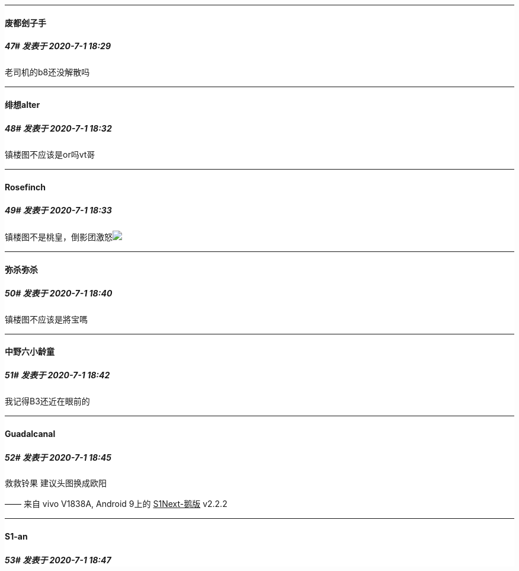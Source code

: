 
-----

####  废都刽子手  
##### 47#       发表于 2020-7-1 18:29


老司机的b8还没解散吗


-----

####  绯想alter  
##### 48#       发表于 2020-7-1 18:32


镇楼图不应该是or吗vt哥


-----

####  Rosefinch  
##### 49#       发表于 2020-7-1 18:33


镇楼图不是桃皇，倒影团激怒<img src="https://static.saraba1st.com/image/smiley/face2017/001.png" referrerpolicy="no-referrer">


-----

####  弥杀弥杀  
##### 50#       发表于 2020-7-1 18:40


镇楼图不应该是將宝嗎


-----

####  中野六小龄童  
##### 51#       发表于 2020-7-1 18:42


我记得B3还近在眼前的


-----

####  Guadalcanal  
##### 52#       发表于 2020-7-1 18:45


救救铃果 建议头图换成欧阳

—— 来自 vivo V1838A, Android 9上的 [S1Next-鹅版](https://github.com/ykrank/S1-Next/releases) v2.2.2


-----

####  S1-an  
##### 53#       发表于 2020-7-1 18:47
